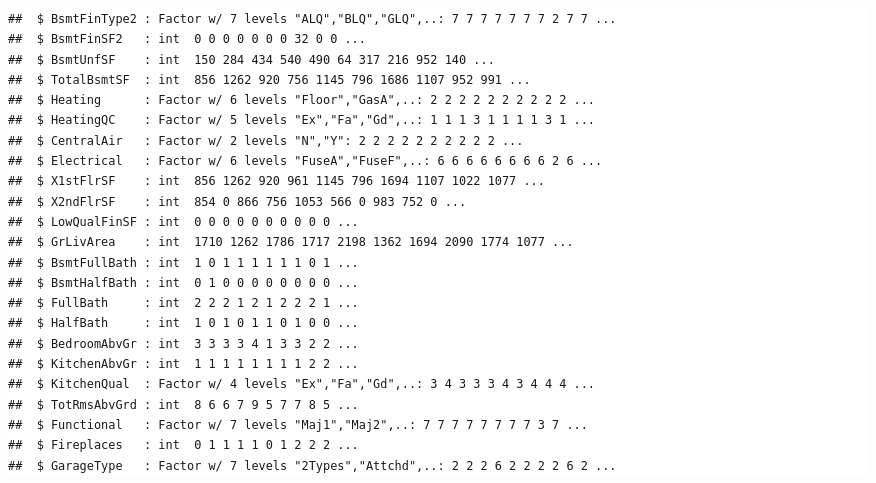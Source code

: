     ##  $ BsmtFinType2 : Factor w/ 7 levels "ALQ","BLQ","GLQ",..: 7 7 7 7 7 7 7 2 7 7 ...
    ##  $ BsmtFinSF2   : int  0 0 0 0 0 0 0 32 0 0 ...
    ##  $ BsmtUnfSF    : int  150 284 434 540 490 64 317 216 952 140 ...
    ##  $ TotalBsmtSF  : int  856 1262 920 756 1145 796 1686 1107 952 991 ...
    ##  $ Heating      : Factor w/ 6 levels "Floor","GasA",..: 2 2 2 2 2 2 2 2 2 2 ...
    ##  $ HeatingQC    : Factor w/ 5 levels "Ex","Fa","Gd",..: 1 1 1 3 1 1 1 1 3 1 ...
    ##  $ CentralAir   : Factor w/ 2 levels "N","Y": 2 2 2 2 2 2 2 2 2 2 ...
    ##  $ Electrical   : Factor w/ 6 levels "FuseA","FuseF",..: 6 6 6 6 6 6 6 6 2 6 ...
    ##  $ X1stFlrSF    : int  856 1262 920 961 1145 796 1694 1107 1022 1077 ...
    ##  $ X2ndFlrSF    : int  854 0 866 756 1053 566 0 983 752 0 ...
    ##  $ LowQualFinSF : int  0 0 0 0 0 0 0 0 0 0 ...
    ##  $ GrLivArea    : int  1710 1262 1786 1717 2198 1362 1694 2090 1774 1077 ...
    ##  $ BsmtFullBath : int  1 0 1 1 1 1 1 1 0 1 ...
    ##  $ BsmtHalfBath : int  0 1 0 0 0 0 0 0 0 0 ...
    ##  $ FullBath     : int  2 2 2 1 2 1 2 2 2 1 ...
    ##  $ HalfBath     : int  1 0 1 0 1 1 0 1 0 0 ...
    ##  $ BedroomAbvGr : int  3 3 3 3 4 1 3 3 2 2 ...
    ##  $ KitchenAbvGr : int  1 1 1 1 1 1 1 1 2 2 ...
    ##  $ KitchenQual  : Factor w/ 4 levels "Ex","Fa","Gd",..: 3 4 3 3 3 4 3 4 4 4 ...
    ##  $ TotRmsAbvGrd : int  8 6 6 7 9 5 7 7 8 5 ...
    ##  $ Functional   : Factor w/ 7 levels "Maj1","Maj2",..: 7 7 7 7 7 7 7 7 3 7 ...
    ##  $ Fireplaces   : int  0 1 1 1 1 0 1 2 2 2 ...
    ##  $ GarageType   : Factor w/ 7 levels "2Types","Attchd",..: 2 2 2 6 2 2 2 2 6 2 ...